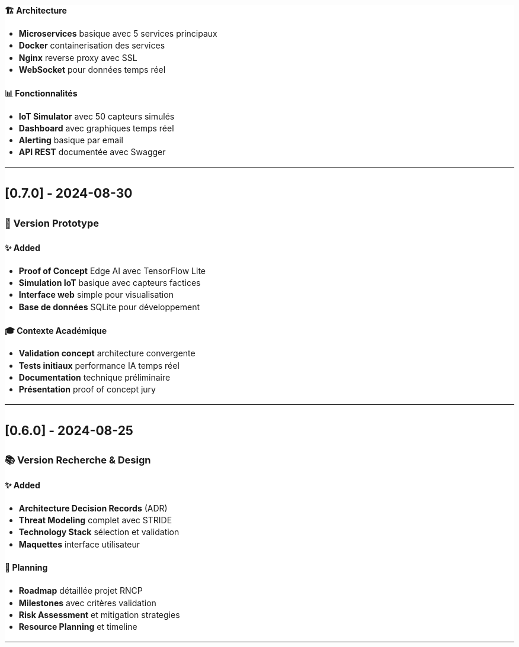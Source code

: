 #### 🏗️ Architecture
- **Microservices** basique avec 5 services principaux
- **Docker** containerisation des services
- **Nginx** reverse proxy avec SSL
- **WebSocket** pour données temps réel

#### 📊 Fonctionnalités
- **IoT Simulator** avec 50 capteurs simulés
- **Dashboard** avec graphiques temps réel
- **Alerting** basique par email
- **API REST** documentée avec Swagger

---

## [0.7.0] - 2024-08-30

### 🧪 Version Prototype

#### ✨ Added
- **Proof of Concept** Edge AI avec TensorFlow Lite
- **Simulation IoT** basique avec capteurs factices
- **Interface web** simple pour visualisation
- **Base de données** SQLite pour développement

#### 🎓 Contexte Académique
- **Validation concept** architecture convergente
- **Tests initiaux** performance IA temps réel
- **Documentation** technique préliminaire
- **Présentation** proof of concept jury

---

## [0.6.0] - 2024-08-25

### 📚 Version Recherche & Design

#### ✨ Added
- **Architecture Decision Records** (ADR)
- **Threat Modeling** complet avec STRIDE
- **Technology Stack** sélection et validation
- **Maquettes** interface utilisateur

#### 🎯 Planning
- **Roadmap** détaillée projet RNCP
- **Milestones** avec critères validation
- **Risk Assessment** et mitigation strategies
- **Resource Planning** et timeline

---

